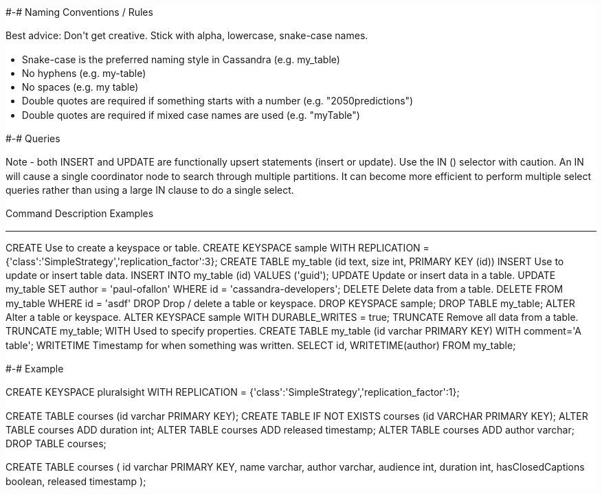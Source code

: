 
#-# Naming Conventions / Rules

Best advice: Don't get creative. Stick with alpha, lowercase, snake-case names.
- Snake-case is the preferred naming style in Cassandra (e.g. my_table)
- No hyphens (e.g. my-table)
- No spaces (e.g. my table)
- Double quotes are required if something starts with a number (e.g. "2050predictions")
- Double quotes are required if mixed case names are used (e.g. "myTable")


#-# Queries

Note - both INSERT and UPDATE are functionally upsert statements (insert or update).
Use the IN () selector with caution. An IN will cause a single coordinator node to search through multiple partitions.
It can become more efficient to perform multiple select queries rather than using a large IN clause to do a single select.

Command				Description							Examples
-------				-----------							--------
CREATE				Use to create a keyspace or table.				CREATE KEYSPACE sample WITH REPLICATION = {'class':'SimpleStrategy','replication_factor':3};
												CREATE TABLE my_table (id text, size int, PRIMARY KEY (id))
INSERT				Use to update or insert table data.				INSERT INTO my_table (id) VALUES ('guid');
UPDATE				Update or insert data in a table.				UPDATE my_table SET author = 'paul-ofallon' WHERE id = 'cassandra-developers';
DELETE				Delete data from a table.					DELETE FROM my_table WHERE id = 'asdf'
DROP				Drop / delete a table or keyspace.				DROP KEYSPACE sample;
												DROP TABLE my_table;
ALTER				Alter a table or keyspace.					ALTER KEYSPACE sample WITH DURABLE_WRITES = true;
TRUNCATE			Remove all data from a table.					TRUNCATE my_table;
WITH				Used to specify properties.					CREATE TABLE my_table (id varchar PRIMARY KEY) WITH comment='A table';
WRITETIME			Timestamp for when something was written.			SELECT id, WRITETIME(author) FROM my_table;


#-# Example

CREATE KEYSPACE pluralsight WITH REPLICATION = {'class':'SimpleStrategy','replication_factor':1};

CREATE TABLE courses (id varchar PRIMARY KEY);
CREATE TABLE IF NOT EXISTS courses (id VARCHAR PRIMARY KEY);
ALTER TABLE courses ADD duration int;
ALTER TABLE courses ADD released timestamp;
ALTER TABLE courses ADD author varchar;
DROP TABLE courses;

CREATE TABLE courses (
  id varchar PRIMARY KEY,
  name varchar,
  author varchar,
  audience int,
  duration int,
  hasClosedCaptions boolean,
  released timestamp
);
